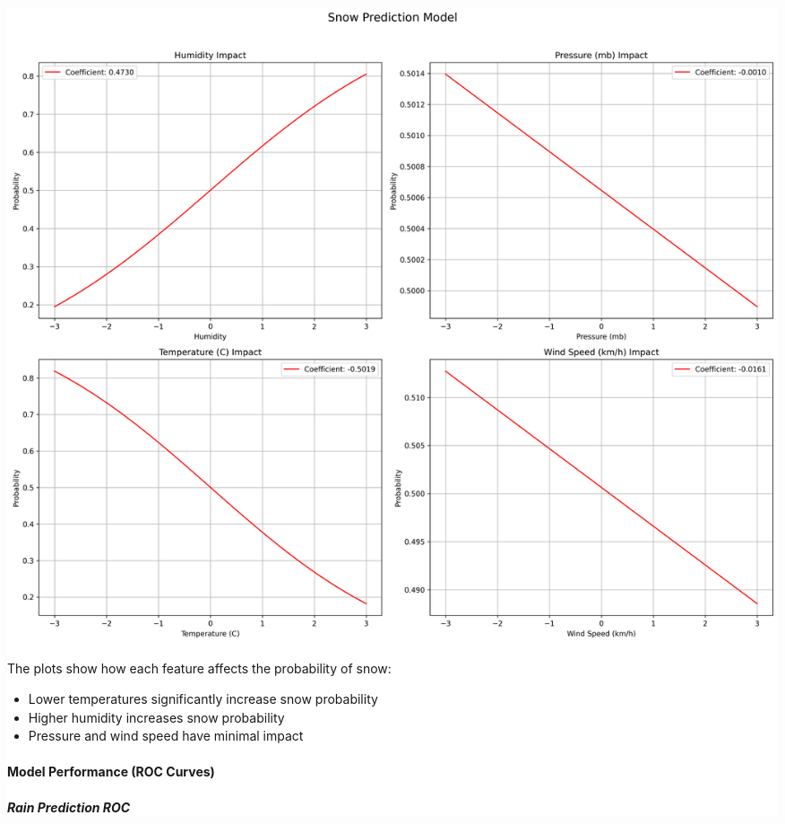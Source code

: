 ![Snow Feature Impact](images/snow_feature_impact.png)

The plots show how each feature affects the probability of snow:
- Lower temperatures significantly increase snow probability
- Higher humidity increases snow probability
- Pressure and wind speed have minimal impact

#### Model Performance (ROC Curves)

##### Rain Prediction ROC